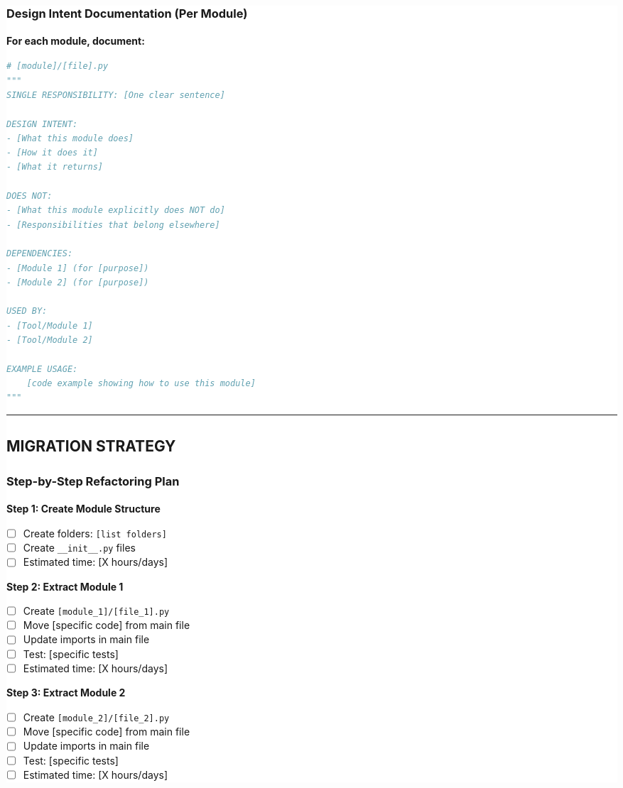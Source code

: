 ### Design Intent Documentation (Per Module)

**For each module, document:**

```python
# [module]/[file].py
"""
SINGLE RESPONSIBILITY: [One clear sentence]

DESIGN INTENT:
- [What this module does]
- [How it does it]
- [What it returns]

DOES NOT:
- [What this module explicitly does NOT do]
- [Responsibilities that belong elsewhere]

DEPENDENCIES:
- [Module 1] (for [purpose])
- [Module 2] (for [purpose])

USED BY:
- [Tool/Module 1]
- [Tool/Module 2]

EXAMPLE USAGE:
    [code example showing how to use this module]
"""
```

---

## MIGRATION STRATEGY

### Step-by-Step Refactoring Plan

**Step 1: Create Module Structure**
- [ ] Create folders: `[list folders]`
- [ ] Create `__init__.py` files
- [ ] Estimated time: [X hours/days]

**Step 2: Extract Module 1**
- [ ] Create `[module_1]/[file_1].py`
- [ ] Move [specific code] from main file
- [ ] Update imports in main file
- [ ] Test: [specific tests]
- [ ] Estimated time: [X hours/days]

**Step 3: Extract Module 2**
- [ ] Create `[module_2]/[file_2].py`
- [ ] Move [specific code] from main file
- [ ] Update imports in main file
- [ ] Test: [specific tests]
- [ ] Estimated time: [X hours/days]
